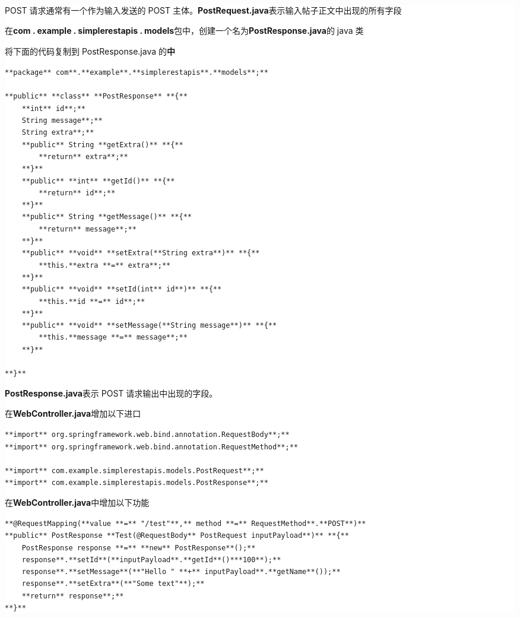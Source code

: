 POST 请求通常有一个作为输入发送的 POST 主体。**PostRequest.java**表示输入帖子正文中出现的所有字段

在**com . example . simplerestapis . models**包中，创建一个名为**PostResponse.java**的 java 类

将下面的代码复制到 PostResponse.java 的**中**

```
**package** com**.**example**.**simplerestapis**.**models**;**

**public** **class** **PostResponse** **{**
	**int** id**;**
	String message**;**
	String extra**;**
	**public** String **getExtra()** **{**
		**return** extra**;**
	**}**
	**public** **int** **getId()** **{**
		**return** id**;**
	**}**
	**public** String **getMessage()** **{**
		**return** message**;**
	**}**
	**public** **void** **setExtra(**String extra**)** **{**
		**this.**extra **=** extra**;**
	**}**
	**public** **void** **setId(int** id**)** **{**
		**this.**id **=** id**;**
	**}**
	**public** **void** **setMessage(**String message**)** **{**
		**this.**message **=** message**;**
	**}**

**}**
```

**PostResponse.java**表示 POST 请求输出中出现的字段。

在**WebController.java**增加以下进口

```
**import** org.springframework.web.bind.annotation.RequestBody**;**
**import** org.springframework.web.bind.annotation.RequestMethod**;**

**import** com.example.simplerestapis.models.PostRequest**;**
**import** com.example.simplerestapis.models.PostResponse**;**
```

在**WebController.java**中增加以下功能

```
**@RequestMapping(**value **=** "/test"**,** method **=** RequestMethod**.**POST**)**
**public** PostResponse **Test(@RequestBody** PostRequest inputPayload**)** **{**
	PostResponse response **=** **new** PostResponse**();**
	response**.**setId**(**inputPayload**.**getId**()***100**);**
	response**.**setMessage**(**"Hello " **+** inputPayload**.**getName**());**
	response**.**setExtra**(**"Some text"**);**
	**return** response**;**
**}**
```
